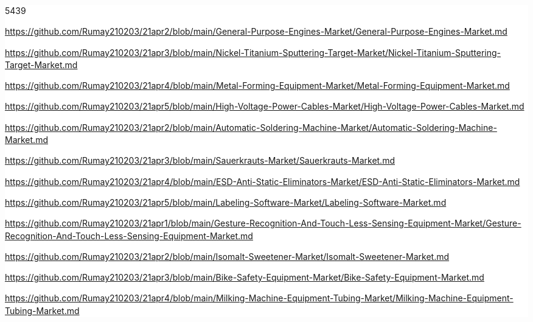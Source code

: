 5439</p><p><a href="https://github.com/Rumay210203/21apr2/blob/main/General-Purpose-Engines-Market/General-Purpose-Engines-Market.md">https://github.com/Rumay210203/21apr2/blob/main/General-Purpose-Engines-Market/General-Purpose-Engines-Market.md</a></p><p><a href="https://github.com/Rumay210203/21apr3/blob/main/Nickel-Titanium-Sputtering-Target-Market/Nickel-Titanium-Sputtering-Target-Market.md">https://github.com/Rumay210203/21apr3/blob/main/Nickel-Titanium-Sputtering-Target-Market/Nickel-Titanium-Sputtering-Target-Market.md</a></p><p><a href="https://github.com/Rumay210203/21apr4/blob/main/Metal-Forming-Equipment-Market/Metal-Forming-Equipment-Market.md">https://github.com/Rumay210203/21apr4/blob/main/Metal-Forming-Equipment-Market/Metal-Forming-Equipment-Market.md</a></p><p><a href="https://github.com/Rumay210203/21apr5/blob/main/High-Voltage-Power-Cables-Market/High-Voltage-Power-Cables-Market.md">https://github.com/Rumay210203/21apr5/blob/main/High-Voltage-Power-Cables-Market/High-Voltage-Power-Cables-Market.md</a></p><p><a href="https://github.com/Rumay210203/21apr2/blob/main/Automatic-Soldering-Machine-Market/Automatic-Soldering-Machine-Market.md">https://github.com/Rumay210203/21apr2/blob/main/Automatic-Soldering-Machine-Market/Automatic-Soldering-Machine-Market.md</a></p><p><a href="https://github.com/Rumay210203/21apr3/blob/main/Sauerkrauts-Market/Sauerkrauts-Market.md">https://github.com/Rumay210203/21apr3/blob/main/Sauerkrauts-Market/Sauerkrauts-Market.md</a></p><p><a href="https://github.com/Rumay210203/21apr4/blob/main/ESD-Anti-Static-Eliminators-Market/ESD-Anti-Static-Eliminators-Market.md">https://github.com/Rumay210203/21apr4/blob/main/ESD-Anti-Static-Eliminators-Market/ESD-Anti-Static-Eliminators-Market.md</a></p><p><a href="https://github.com/Rumay210203/21apr5/blob/main/Labeling-Software-Market/Labeling-Software-Market.md">https://github.com/Rumay210203/21apr5/blob/main/Labeling-Software-Market/Labeling-Software-Market.md</a></p><p><a href="https://github.com/Rumay210203/21apr1/blob/main/Gesture-Recognition-And-Touch-Less-Sensing-Equipment-Market/Gesture-Recognition-And-Touch-Less-Sensing-Equipment-Market.md">https://github.com/Rumay210203/21apr1/blob/main/Gesture-Recognition-And-Touch-Less-Sensing-Equipment-Market/Gesture-Recognition-And-Touch-Less-Sensing-Equipment-Market.md</a></p><p><a href="https://github.com/Rumay210203/21apr2/blob/main/Isomalt-Sweetener-Market/Isomalt-Sweetener-Market.md">https://github.com/Rumay210203/21apr2/blob/main/Isomalt-Sweetener-Market/Isomalt-Sweetener-Market.md</a></p><p><a href="https://github.com/Rumay210203/21apr3/blob/main/Bike-Safety-Equipment-Market/Bike-Safety-Equipment-Market.md">https://github.com/Rumay210203/21apr3/blob/main/Bike-Safety-Equipment-Market/Bike-Safety-Equipment-Market.md</a></p><p><a href="https://github.com/Rumay210203/21apr4/blob/main/Milking-Machine-Equipment-Tubing-Market/Milking-Machine-Equipment-Tubing-Market.md">https://github.com/Rumay210203/21apr4/blob/main/Milking-Machine-Equipment-Tubing-Market/Milking-Machine-Equipment-Tubing-Market.md</a></p>
